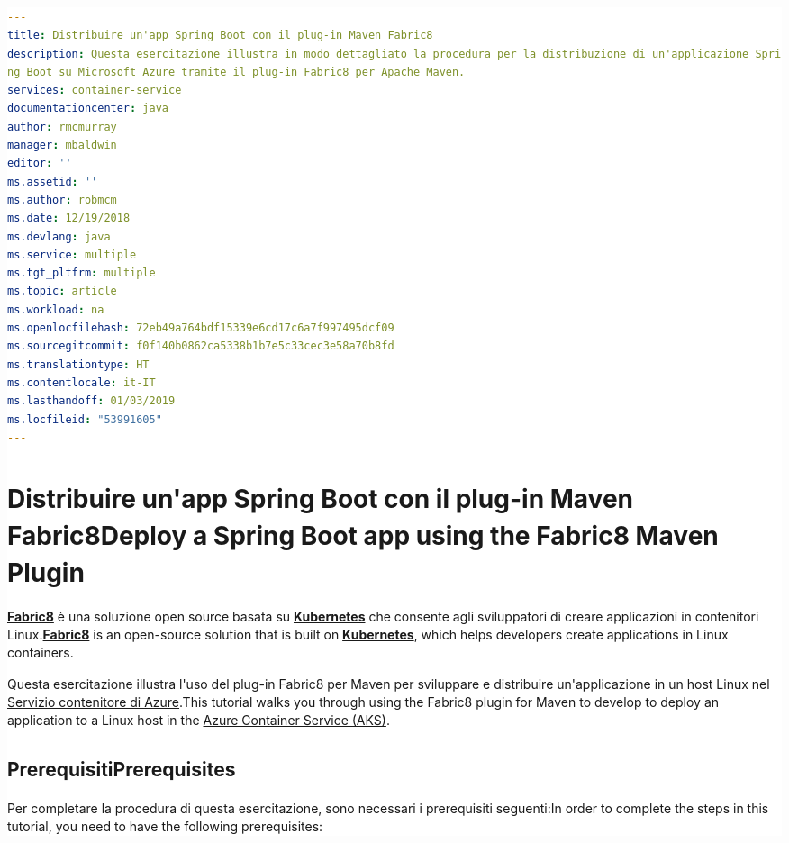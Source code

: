 ```yaml
---
title: Distribuire un'app Spring Boot con il plug-in Maven Fabric8
description: Questa esercitazione illustra in modo dettagliato la procedura per la distribuzione di un'applicazione Spring Boot su Microsoft Azure tramite il plug-in Fabric8 per Apache Maven.
services: container-service
documentationcenter: java
author: rmcmurray
manager: mbaldwin
editor: ''
ms.assetid: ''
ms.author: robmcm
ms.date: 12/19/2018
ms.devlang: java
ms.service: multiple
ms.tgt_pltfrm: multiple
ms.topic: article
ms.workload: na
ms.openlocfilehash: 72eb49a764bdf15339e6cd17c6a7f997495dcf09
ms.sourcegitcommit: f0f140b0862ca5338b1b7e5c33cec3e58a70b8fd
ms.translationtype: HT
ms.contentlocale: it-IT
ms.lasthandoff: 01/03/2019
ms.locfileid: "53991605"
---
```

# <a name="deploy-a-spring-boot-app-using-the-fabric8-maven-plugin"></a><span data-ttu-id="2d4be-103">Distribuire un'app Spring Boot con il plug-in Maven Fabric8</span><span class="sxs-lookup"><span data-stu-id="2d4be-103">Deploy a Spring Boot app using the Fabric8 Maven Plugin</span></span>

<span data-ttu-id="2d4be-104">**[Fabric8]**  è una soluzione open source basata su  **[Kubernetes]** che consente agli sviluppatori di creare applicazioni in contenitori Linux.</span><span class="sxs-lookup"><span data-stu-id="2d4be-104">**[Fabric8]** is an open-source solution that is built on **[Kubernetes]**, which helps developers create applications in Linux containers.</span></span>

<span data-ttu-id="2d4be-105">Questa esercitazione illustra l'uso del plug-in Fabric8 per Maven per sviluppare e distribuire un'applicazione in un host Linux nel [Servizio contenitore di Azure].</span><span class="sxs-lookup"><span data-stu-id="2d4be-105">This tutorial walks you through using the Fabric8 plugin for Maven to develop to deploy an application to a Linux host in the [Azure Container Service (AKS)].</span></span>

## <a name="prerequisites"></a><span data-ttu-id="2d4be-106">Prerequisiti</span><span class="sxs-lookup"><span data-stu-id="2d4be-106">Prerequisites</span></span>

<span data-ttu-id="2d4be-107">Per completare la procedura di questa esercitazione, sono necessari i prerequisiti seguenti:</span><span class="sxs-lookup"><span data-stu-id="2d4be-107">In order to complete the steps in this tutorial, you need to have the following prerequisites:</span></span>


[Interfaccia della riga di comando di Azure]: /cli/azure/overview
[Azure Command-Line Interface (CLI)]: /cli/azure/overview
[Servizio contenitore di Azure]: https://azure.microsoft.com/services/container-service/
[Azure Container Service (AKS)]: https://azure.microsoft.com/services/container-service/
[Azure per sviluppatori Java]: /java/azure/
[Azure for Java Developers]: /java/azure/
[Azure portal]: https://portal.azure.com/
[Create a private Docker container registry using the Azure portal]: /azure/container-registry/container-registry-get-started-portal
[Uso di un'immagine Docker personalizzata per App Web di Azure in Linux]: /azure/app-service-web/app-service-linux-using-custom-docker-image
[Using a custom Docker image for Azure Web App on Linux]: /azure/app-service-web/app-service-linux-using-custom-docker-image
[Docker]: https://www.docker.com/
[Fabric8]: https://fabric8.io/
[Account Azure gratuito]: https://azure.microsoft.com/pricing/free-trial/
[free Azure account]: https://azure.microsoft.com/pricing/free-trial/
[Git]: https://github.com/
[Uso di Azure DevOps e Java]: /azure/devops/java/
[Working with Azure DevOps and Java]: /azure/devops/java/
[Kubernetes]: https://kubernetes.io/
[Maven]: http://maven.apache.org/
[vantaggi per i sottoscrittori di MSDN]: https://azure.microsoft.com/pricing/member-offers/msdn-benefits-details/
[MSDN subscriber benefits]: https://azure.microsoft.com/pricing/member-offers/msdn-benefits-details/
[Spring Boot]: http://projects.spring.io/spring-boot/
[Spring Boot on Docker Getting Started]: https://github.com/spring-guides/gs-spring-boot-docker (Introduzione a Spring Boot in Docker)
[Spring Framework]: https://spring.io/
[Java Development Kit (JDK)]: https://aka.ms/azure-jdks
[SB01]: ./media/deploy-spring-boot-java-app-using-fabric8-maven-plugin/SB01.png
[SB02]: ./media/deploy-spring-boot-java-app-using-fabric8-maven-plugin/SB02.png